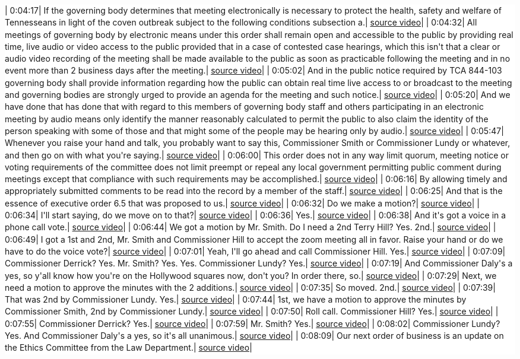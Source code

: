 | 0:04:17| If the governing body determines that meeting electronically is necessary to protect the health, safety and welfare of Tennesseans in light of the coven outbreak subject to the following conditions subsection a.| [source video](https://archive.org/details/co-com-r-267-201214-committee-on-committees?start=257)|
| 0:04:32| All meetings of governing body by electronic means under this order shall remain open and accessible to the public by providing real time, live audio or video access to the public provided that in a case of contested case hearings, which this isn't that a clear or audio video recording of the meeting shall be made available to the public as soon as practicable following the meeting and in no event more than 2 business days after the meeting.| [source video](https://archive.org/details/co-com-r-267-201214-committee-on-committees?start=272)|
| 0:05:02| And in the public notice required by TCA 844-103 governing body shall provide information regarding how the public can obtain real time live access to or broadcast to the meeting and governing bodies are strongly urged to provide an agenda for the meeting and such notice.| [source video](https://archive.org/details/co-com-r-267-201214-committee-on-committees?start=302)|
| 0:05:20| And we have done that has done that with regard to this members of governing body staff and others participating in an electronic meeting by audio means only identify the manner reasonably calculated to permit the public to also claim the identity of the person speaking with some of those and that might some of the people may be hearing only by audio.| [source video](https://archive.org/details/co-com-r-267-201214-committee-on-committees?start=320)|
| 0:05:47| Whenever you raise your hand and talk, you probably want to say this, Commissioner Smith or Commissioner Lundy or whatever, and then go on with what you're saying.| [source video](https://archive.org/details/co-com-r-267-201214-committee-on-committees?start=347)|
| 0:06:00| This order does not in any way limit quorum, meeting notice or voting requirements of the committee does not limit preempt or repeal any local government permitting public comment during meetings except that compliance with such requirements may be accomplished.| [source video](https://archive.org/details/co-com-r-267-201214-committee-on-committees?start=360)|
| 0:06:16| By allowing timely and appropriately submitted comments to be read into the record by a member of the staff.| [source video](https://archive.org/details/co-com-r-267-201214-committee-on-committees?start=376)|
| 0:06:25| And that is the essence of executive order 6.5 that was proposed to us.| [source video](https://archive.org/details/co-com-r-267-201214-committee-on-committees?start=385)|
| 0:06:32| Do we make a motion?| [source video](https://archive.org/details/co-com-r-267-201214-committee-on-committees?start=392)|
| 0:06:34| I'll start saying, do we move on to that?| [source video](https://archive.org/details/co-com-r-267-201214-committee-on-committees?start=394)|
| 0:06:36| Yes.| [source video](https://archive.org/details/co-com-r-267-201214-committee-on-committees?start=396)|
| 0:06:38| And it's got a voice in a phone call vote.| [source video](https://archive.org/details/co-com-r-267-201214-committee-on-committees?start=398)|
| 0:06:44| We got a motion by Mr. Smith. Do I need a 2nd Terry Hill? Yes. 2nd.| [source video](https://archive.org/details/co-com-r-267-201214-committee-on-committees?start=404)|
| 0:06:49| I got a 1st and 2nd, Mr. Smith and Commissioner Hill to accept the zoom meeting all in favor. Raise your hand or do we have to do the voice vote?| [source video](https://archive.org/details/co-com-r-267-201214-committee-on-committees?start=409)|
| 0:07:01| Yeah, I'll go ahead and call Commissioner Hill. Yes.| [source video](https://archive.org/details/co-com-r-267-201214-committee-on-committees?start=421)|
| 0:07:09| Commissioner Derrick? Yes. Mr. Smith? Yes. Yes. Commissioner Lundy? Yes.| [source video](https://archive.org/details/co-com-r-267-201214-committee-on-committees?start=429)|
| 0:07:19| And Commissioner Daly's a yes, so y'all know how you're on the Hollywood squares now, don't you? In order there, so.| [source video](https://archive.org/details/co-com-r-267-201214-committee-on-committees?start=439)|
| 0:07:29| Next, we need a motion to approve the minutes with the 2 additions.| [source video](https://archive.org/details/co-com-r-267-201214-committee-on-committees?start=449)|
| 0:07:35| So moved. 2nd.| [source video](https://archive.org/details/co-com-r-267-201214-committee-on-committees?start=455)|
| 0:07:39| That was 2nd by Commissioner Lundy. Yes.| [source video](https://archive.org/details/co-com-r-267-201214-committee-on-committees?start=459)|
| 0:07:44| 1st, we have a motion to approve the minutes by Commissioner Smith, 2nd by Commissioner Lundy.| [source video](https://archive.org/details/co-com-r-267-201214-committee-on-committees?start=464)|
| 0:07:50| Roll call. Commissioner Hill? Yes.| [source video](https://archive.org/details/co-com-r-267-201214-committee-on-committees?start=470)|
| 0:07:55| Commissioner Derrick? Yes.| [source video](https://archive.org/details/co-com-r-267-201214-committee-on-committees?start=475)|
| 0:07:59| Mr. Smith? Yes.| [source video](https://archive.org/details/co-com-r-267-201214-committee-on-committees?start=479)|
| 0:08:02| Commissioner Lundy? Yes. And Commissioner Daly's a yes, so it's all unanimous.| [source video](https://archive.org/details/co-com-r-267-201214-committee-on-committees?start=482)|
| 0:08:09| Our next order of business is an update on the Ethics Committee from the Law Department.| [source video](https://archive.org/details/co-com-r-267-201214-committee-on-committees?start=489)|